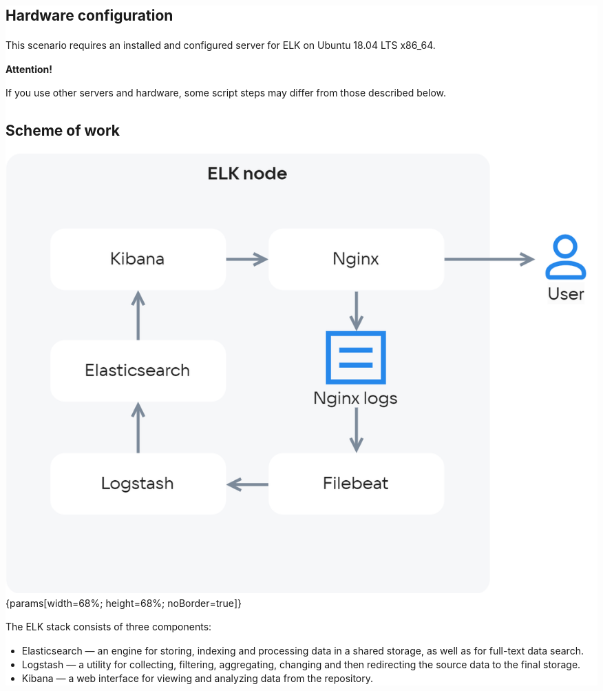## Hardware configuration

This scenario requires an installed and configured server for ELK on Ubuntu 18.04 LTS x86_64.

<warn>

**Attention!**

If you use other servers and hardware, some script steps may differ from those described below.

</warn>

## Scheme of work

![Scheme of work](assets/1575925083095-1575925083095.png){params[width=68%; height=68%; noBorder=true]}

The ELK stack consists of three components:

- Elasticsearch — an engine for storing, indexing and processing data in a shared storage, as well as for full-text data search.
- Logstash — a utility for collecting, filtering, aggregating, changing and then redirecting the source data to the final storage.
- Kibana — a web interface for viewing and analyzing data from the repository.
